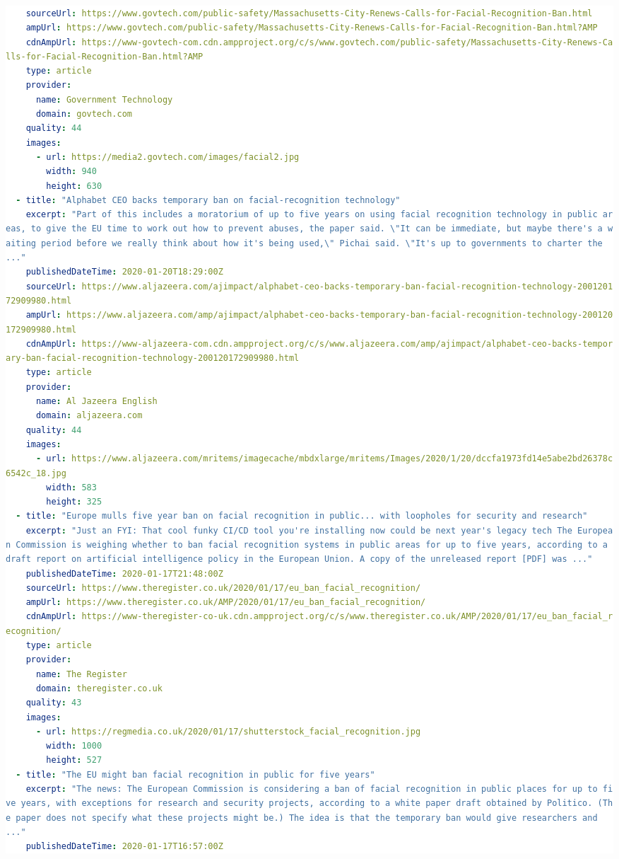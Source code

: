 ```yaml
    sourceUrl: https://www.govtech.com/public-safety/Massachusetts-City-Renews-Calls-for-Facial-Recognition-Ban.html
    ampUrl: https://www.govtech.com/public-safety/Massachusetts-City-Renews-Calls-for-Facial-Recognition-Ban.html?AMP
    cdnAmpUrl: https://www-govtech-com.cdn.ampproject.org/c/s/www.govtech.com/public-safety/Massachusetts-City-Renews-Calls-for-Facial-Recognition-Ban.html?AMP
    type: article
    provider:
      name: Government Technology
      domain: govtech.com
    quality: 44
    images:
      - url: https://media2.govtech.com/images/facial2.jpg
        width: 940
        height: 630
  - title: "Alphabet CEO backs temporary ban on facial-recognition technology"
    excerpt: "Part of this includes a moratorium of up to five years on using facial recognition technology in public areas, to give the EU time to work out how to prevent abuses, the paper said. \"It can be immediate, but maybe there's a waiting period before we really think about how it's being used,\" Pichai said. \"It's up to governments to charter the ..."
    publishedDateTime: 2020-01-20T18:29:00Z
    sourceUrl: https://www.aljazeera.com/ajimpact/alphabet-ceo-backs-temporary-ban-facial-recognition-technology-200120172909980.html
    ampUrl: https://www.aljazeera.com/amp/ajimpact/alphabet-ceo-backs-temporary-ban-facial-recognition-technology-200120172909980.html
    cdnAmpUrl: https://www-aljazeera-com.cdn.ampproject.org/c/s/www.aljazeera.com/amp/ajimpact/alphabet-ceo-backs-temporary-ban-facial-recognition-technology-200120172909980.html
    type: article
    provider:
      name: Al Jazeera English
      domain: aljazeera.com
    quality: 44
    images:
      - url: https://www.aljazeera.com/mritems/imagecache/mbdxlarge/mritems/Images/2020/1/20/dccfa1973fd14e5abe2bd26378c6542c_18.jpg
        width: 583
        height: 325
  - title: "Europe mulls five year ban on facial recognition in public... with loopholes for security and research"
    excerpt: "Just an FYI: That cool funky CI/CD tool you're installing now could be next year's legacy tech The European Commission is weighing whether to ban facial recognition systems in public areas for up to five years, according to a draft report on artificial intelligence policy in the European Union. A copy of the unreleased report [PDF] was ..."
    publishedDateTime: 2020-01-17T21:48:00Z
    sourceUrl: https://www.theregister.co.uk/2020/01/17/eu_ban_facial_recognition/
    ampUrl: https://www.theregister.co.uk/AMP/2020/01/17/eu_ban_facial_recognition/
    cdnAmpUrl: https://www-theregister-co-uk.cdn.ampproject.org/c/s/www.theregister.co.uk/AMP/2020/01/17/eu_ban_facial_recognition/
    type: article
    provider:
      name: The Register
      domain: theregister.co.uk
    quality: 43
    images:
      - url: https://regmedia.co.uk/2020/01/17/shutterstock_facial_recognition.jpg
        width: 1000
        height: 527
  - title: "The EU might ban facial recognition in public for five years"
    excerpt: "The news: The European Commission is considering a ban of facial recognition in public places for up to five years, with exceptions for research and security projects, according to a white paper draft obtained by Politico. (The paper does not specify what these projects might be.) The idea is that the temporary ban would give researchers and ..."
    publishedDateTime: 2020-01-17T16:57:00Z
```